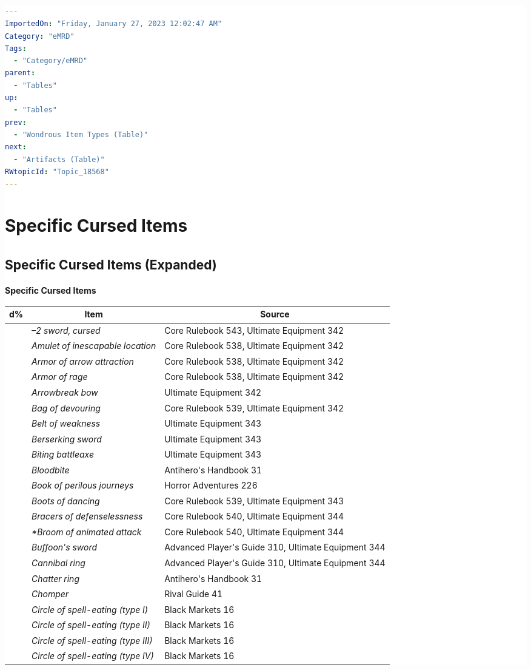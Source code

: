 ```yaml
---
ImportedOn: "Friday, January 27, 2023 12:02:47 AM"
Category: "eMRD"
Tags:
  - "Category/eMRD"
parent:
  - "Tables"
up:
  - "Tables"
prev:
  - "Wondrous Item Types (Table)"
next:
  - "Artifacts (Table)"
RWtopicId: "Topic_18568"
---
```

# Specific Cursed Items
## Specific Cursed Items (Expanded)
**Specific Cursed Items**


| **d%** | **Item** | **Source** |
|---|---|---|
| | *–2 sword, cursed* | Core Rulebook 543, Ultimate Equipment 342 |
| | *Amulet of inescapable location* | Core Rulebook 538, Ultimate Equipment 342 |
| | *Armor of arrow attraction* | Core Rulebook 538, Ultimate Equipment 342 |
| | *Armor of rage* | Core Rulebook 538, Ultimate Equipment 342 |
| | *Arrowbreak bow* | Ultimate Equipment 342 |
| | *Bag of devouring* | Core Rulebook 539, Ultimate Equipment 342 |
| | *Belt of weakness* | Ultimate Equipment 343 |
| | *Berserking sword* | Ultimate Equipment 343 |
| | *Biting battleaxe* | Ultimate Equipment 343 |
| | *Bloodbite* | Antihero's Handbook 31 |
| | *Book of perilous journeys* | Horror Adventures 226 |
| | *Boots of dancing* | Core Rulebook 539, Ultimate Equipment 343 |
| | *Bracers of defenselessness* | Core Rulebook 540, Ultimate Equipment 344 |
| | *\*Broom of animated attack* | Core Rulebook 540, Ultimate Equipment 344 |
| | *Buffoon's sword* | Advanced Player's Guide 310, Ultimate Equipment 344 |
| | *Cannibal ring* | Advanced Player's Guide 310, Ultimate Equipment 344 |
| | *Chatter ring* | Antihero's Handbook 31 |
| | *Chomper* | Rival Guide 41 |
| | *Circle of spell-eating (type I)* | Black Markets 16 |
| | *Circle of spell-eating (type II)* | Black Markets 16 |
| | *Circle of spell-eating (type III)* | Black Markets 16 |
| | *Circle of spell-eating (type IV)* | Black Markets 16 |